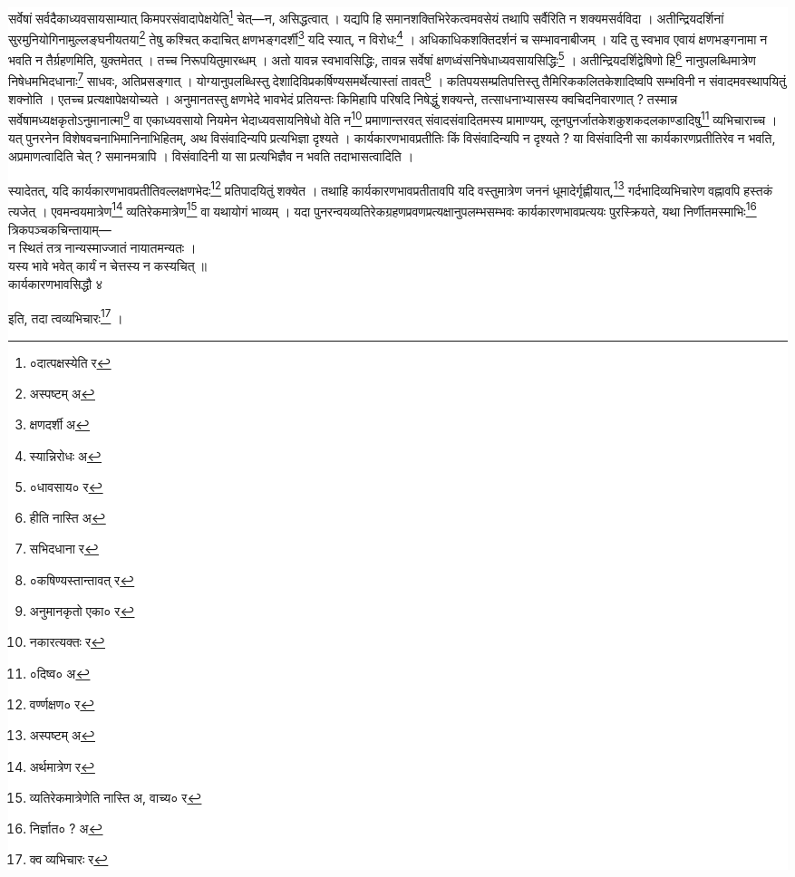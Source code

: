 
[^159]: स्य वि० अ


[^160]: नासार्थक्रियाशक्तिः र


[^161]: ०ति वा अ


[^162]: ०बन्धा र


[^163]: कारितः अ


[^164]: तदेति नास्ति र


[^165]: रेकभा० र


[^166]: गोचरो अ


सर्वेषां सर्वदैकाध्यवसायसाम्यात् किमपरसंवादापेक्षयेति[^167] चेत्—न,  असिद्धत्वात् । यद्यपि हि समानशक्तिभिरेकत्वमवसेयं तथापि सर्वैरिति  न शक्यमसर्वविदा । अतीन्द्रियदर्शिनां सुरमुनियोगिनामुल्लङ्घनीयतया[^168] तेषु कश्चित्  कदाचित् क्षणभङ्गदर्शी[^169] यदि स्यात्, न विरोधः[^170] । अधिकाधिकशक्तिदर्शनं च  सम्भावनाबीजम् । यदि तु स्वभाव एवायं क्षणभङ्गनामा न भवति न तैर्ग्रहणमिति,  युक्तमेतत् । तच्च निरूपयितुमारब्धम् । अतो यावन्न स्वभावसिद्धिः, तावन्न  सर्वेषां क्षणध्वंसनिषेधाध्यवसायसिद्धिः[^171] । अतीन्द्रियदर्शिद्वेषिणो हि[^172]  नानुपलब्धिमात्रेण निषेधमभिदधानाः[^173] साधवः, अतिप्रसङ्गात् । योग्यानुपलब्धिस्तु  देशादिविप्रकर्षिण्यसमर्थेत्यास्तां तावत्[^174] । कतिपयसम्प्रतिपत्तिस्तु तैमिरिककलितकेशादिष्वपि सम्भविनी न संवादमवस्थापयितुं शक्नोति । एतच्च प्रत्यक्षापेक्षयोच्यते ।  अनुमानतस्तु क्षणभेदे भावभेदं प्रतियन्तः किमिहापि परिषदि निषेद्धुं शक्यन्ते,  तत्साधनाभ्यासस्य क्वचिदनिवारणात् ? तस्मान्न सर्वेषामध्यक्षकृतोऽनुमानात्मा[^175] वा  एकाध्यवसायो नियमेन भेदाध्यवसायनिषेधो वेति न[^176] प्रमाणान्तरवत् संवादसंवादितमस्य प्रामाण्यम्, लूनपुनर्जातकेशकुशकदलकाण्डादिषु[^177]  व्यभिचाराच्च । यत्  पुनरनेन विशेषवचनाभिमानिनाभिहितम्, अथ विसंवादिन्यपि प्रत्यभिज्ञा दृश्यते ।  कार्यकारणभावप्रतीतिः किं विसंवादिन्यपि न दृश्यते ? या विसंवादिनी सा कार्यकारणप्रतीतिरेव न भवति, अप्रमाणत्वादिति चेत् ? समानमत्रापि । विसंवादिनी  या सा प्रत्यभिज्ञैव न भवति तदाभासत्वादिति ।

[^167]: ०दात्पक्षस्येति र


[^168]: अस्पष्टम् अ


[^169]: क्षणदर्शी अ


[^170]: स्यान्निरोधः अ


[^171]: ०धावसाय० र


[^172]: हीति नास्ति अ


[^173]: सभिदधाना र


[^174]: ०कषिण्यस्तान्तावत् र


[^175]: अनुमानकृतो एका० र


[^176]: नकारत्यक्तः र


[^177]: ०दिष्व० अ


स्यादेतत्, यदि कार्यकारणभावप्रतीतिवल्लक्षणभेदः[^178] प्रतिपादयितुं शक्येत ।  तथाहि कार्यकारणभावप्रतीतावपि यदि वस्तुमात्रेण जननं धूमादेर्गृह्णीयात्,[^168] गर्दभादिव्यभिचारेण वह्नावपि हस्तकं त्यजेत् । एवमन्वयमात्रेण[^179] व्यतिरेकमात्रेण[^180] वा  यथायोगं भाव्यम् । यदा पुनरन्वयव्यतिरेकग्रहणप्रवणप्रत्यक्षानुपलम्भसम्भवः कार्यकारणभावप्रत्ययः पुरस्क्रियते, यथा निर्णीतमस्माभिः[^181] त्रिकपञ्चकचिन्तायाम्—  
न स्थितं तत्र नान्यस्माज्जातं नायातमन्यतः ।  
यस्य भावे भवेत् कार्यं न चेत्तस्य न कस्यचित् ॥  
कार्यकारणभावसिद्धौ ४  

[^168]: अस्पष्टम् अ


[^178]: वर्ण्णक्षण० र


[^179]: अर्थमात्रेण र


[^180]: व्यतिरेकमात्रेणेति नास्ति अ, वाच्य० र


[^181]: निर्ज्ञात० ? अ


  इति, तदा त्वव्यभिचारः[^182] ।


[^1]: ०विलोपि र आ।
[^2]: वेपन्तां र
[^3]: सन्तश्च र
[^4]: च र
[^5]: नोत्येकैव र
[^6]: ०सङ्गिति० र
[^7]: सत्वेन लक्षण० आ
[^8]: ०पतो आ र
[^9]: ०ष्यत्थे अनु० अ
[^10]: ०वतः र
[^11]: साधनादिष्ट० र
[^12]: धर्मिणि र
[^13]: सामर्थ्यहेतुः अ
[^14]: बीजस्येति नास्ति अ
[^15]: ०त्यभिलास० र
[^16]: वा र आ
[^17]: सत्ता असि० र
[^18]: सत्त्वसिद्धिः आ र
[^19]: अभाव० र
[^20]: ०भेदभेदि० र
[^21]: ०सादि पटि० अ
[^22]: नोऽसन्तः र
[^23]: हलस्य अ
[^24]: तावदिति नास्ति र
[^25]: ०धोविधेयः र
[^26]: नेति नास्ति अ
[^27]: साधनोपपरि० र
[^28]: ०क्षणे अ
[^29]: प्रायः अ
[^30]: ०तावस्तु० र आ
[^31]: ०नं वरोध आ
[^32]: ०सामर्थनसहमेव आ
[^33]: ०मतरद् र
[^34]: ०मवस्थायितं आ
[^35]: ०भरित० आ
[^36]: क्रियाता अ
[^37]: ०ध्येषणार्थ० र आ
[^38]: ०णीमयत्व आ र
[^39]: ०मेव तत्सि० अ, मेवा र
[^40]: नस्तत्तमङ्कुरादेः र
[^41]: कार्यतामस्वामि ०अ
[^42]: प्रस्तुप्तं० अ, वास्तुकिमर्थो र
[^43]: साधनीय र
[^44]: स्वरूपतामा० र
[^45]: साधनके र
[^46]: विषयसाम० आ
[^47]: हीति नास्ति र
[^48]: परतो वेदने र
[^49]: ज्ञानेनास्वीकारेऽङ्कुरादिवदेव र,  स्वीकाराङ्कुरादिव अ
[^50]: जात्युत्तरः अ, ०त्तरं र
[^51]: अथेति नास्ति अ
[^52]: भाव इति नास्ति र
[^53]: स्यादिति नास्ति र
[^54]: अत्राप्यु० र
[^55]: सदा० र
[^56]: ०दृशी अ
[^57]: तव यदि र
[^58]: शक्तिमिति० र
[^59]: नेति नास्ति र
[^60]: सम्भवतस्त० अ
[^61]: स्वेति नास्ति र
[^62]: ०सिद्धिश्च॥।पीडयन्ति र
[^63]: तत्रा अ
[^64]: परीक्षाक्षममिति नास्ति अ
[^65]: ०भाषिणं आ र
[^66]: भाष्यकार्य० आ
[^67]: भ्रमस्या० अ
[^68]: वस्तुत्व० र
[^69]: कार्योपपत्ति० र
[^70]: इति व्यक्ति० र
[^71]: ०मिति चेतर अन्वय० र
[^72]: ०वत्तस्त० र
[^73]: तथा हि र
[^74]: गोवालं स०वृते र
[^75]: प्रमाणाया० र
[^76]: ०स्यैवायं र
[^77]: ०रिव र
[^78]: ०स्याय० र
[^79]: तवाय० र
[^80]: मायम० र
[^81]: क्रमस्य र
[^82]: ०स्तया अ
[^83]: ०माविष्टेन अ
[^84]: स्वेति नास्ति अ
[^85]: ०र्थ केन र
[^86]: ०प्यमानावस्व० र, ०प्यसामर्थवश्या० अ
[^87]: उच्यते इति नास्ति र
[^88]: इतीति नास्ति अ
[^89]: निर्विकल्पेषु अ
[^90]: भुत्कन्धा० र
[^91]: ०निमीलितेन र
[^92]: अणव हि र
[^93]: समाहृयते अ
[^94]: इ॥।पन्यासः अ, ०तिन्यापन्यासा र
[^95]: ०क्ति समर्थार्थायिन ? र
[^96]: समर्थभावे र
[^97]: ०रधरं स० र
[^98]: साप्य॥।ष्यते इति नास्ति र; ०सापि क्षीणा, नहि बुद्धिमात्रव्यतिरेकेण व्यतिरेकवस्तुसिद्धिक्रमः । किं तर्हि वस्त्वन्तराकारपरिहारेण यत्राकारविशेषो  बुद्धेः स्फुटतर॥।वस्तु॥।तस्य यदा नार्थस्य बाह्यवस्तुग्रहः तद्व्यतिरेकव्यतिरेकि वस्तुकथनम् ।  न चैवमाधाररूपव्यतिरेकेण रूपनिर्भासः । सामान्यादेर्विकल्पमात्रस्य तु कल्पिते सामान्ये क्वापि  सामान्यं सामान्यमिति—इति प्रान्ते केनचिद् योजितम्—अ ॥
[^99]: ०द्धोऽम्यनुज्ञेयः र
[^100]: ०त्रिविध० र
[^101]: ०मन्वर्था? अ
[^102]: शक्यते र
[^103]: तानि र
[^104]: द्विष्वना० र
[^105]: अपीति नास्ति र
[^106]: नाक्षणिकत्वक्षे र
[^107]: नित्यमित्येतुः अ
[^108]: प्रसङ्ग र
[^109]: भावोच्छेद र
[^110]: ०स्यैवशोभ० र
[^111]: विवेचिनि आ
[^112]: चकारो नास्ति अ
[^113]: भ्रमिष्यते अ
[^114]: धिमोक्षमय? र
[^115]: प्रत्य॥।वयितुं अ
[^116]: भ्रमी अ
[^117]: शक्तिक्षणिकताया० र
[^118]: ०रनी कथं अ
[^119]: ०फलभावभ्र० र
[^120]: ०वान्तिमास० र
[^121]: ०ताधर० र
[^122]: वाच्य० र
[^123]: सिद्धिरिति नास्ति र
[^124]: सांव्र्ति० र
[^125]: लाभिनां र
[^126]: चकारस्त्यक्तः र
[^127]: दर्शितः र
[^128]: ०षणे हेतु० र
[^129]: शक्तिसिद्ध्यैव र
[^130]: प्रयोजकत्वा० र
[^131]: ०प्रायः अ
[^132]: द्विष्ट० र
[^133]: ०प्रत्यक्षे द्वय० र
[^134]: प्रवृत्तिः र
[^135]: प्रवर्तित० र
[^136]: अ? ह्यन्यथा र
[^137]: कारणभावादि र
[^138]: इतीति नास्ति र
[^139]: फल्गु र
[^140]: चकारो नास्ति र
[^141]: ०णादुषण० अ
[^142]: ०ताव० अ
[^143]: कियता० र
[^144]: प्रवण इति  नास्ति र
[^145]: ग्रहणमेव प्राप्नोतीत्वाद्भुतं अ
[^146]: समवायि० र
[^147]: प्रसा॥।नय० अ
[^148]: ०रित्येव  तत् र
[^149]: मन्वये अ
[^150]: हि प्रस्तुतः क्षणभङ्गवादीति नास्ति र
[^151]: तस्य च कार्यस्य प्रभावः र
[^152]: उचितः अ
[^153]: यद्येत० अ
[^154]: निर्बन्धो नास्थित० र
[^126]: चकारस्त्यक्तः र
[^155]: जलकृति अ; जनभृति र
[^156]: नाविरोध र
[^157]: तथा ताने० र
[^158]: स  एवाहमिति नास्ति र
[^182]: क्व व्यभिचारः र
[^183]: ०दृशे वस्तु० र
[^184]: भङ्गो
[^185]: ०मात्र प्रमाणं र
[^186]: तवेति नास्ति र
[^187]: भेदप्रत्यय० र
[^188]: अपीति नास्ति अ
[^189]: भेदाध्यवसायः र
[^190]: भिन्न एवेति नास्ति अ
[^191]: किमनेकत्वाध्यवसायः अ
[^192]: न भेदस्या० अ
[^193]: पूर्वक र
[^194]: ०नुपलक्ष्यमाणत्वात् र
[^195]: व्यय इति  नास्ति र
[^196]: ०ऽन्वलक्षणेऽपि र
[^197]: ०त्तांशोल्लेख० र
[^198]: यौक्तभ्रमेपि ? अ
[^199]: ०मितेश्च र
[^200]: ग्रहणतन्त्र र
[^201]: स च एवास्मा र
[^202]: ०वत्क्रियापरम्वा र
[^203]: प्रत्यक्षेण द्वये र,  प्रत्यक्षेण क्षण० अ
[^204]: वैकल्येन अ
[^205]: विषयप्रा० अ
[^206]: विषयप्रा०
[^207]: तदनुदयन० र
[^208]: तदुत्पत्तिसंवादा र
[^209]: पाठो घृष्टः अ
[^210]: यत्र एवा० र
[^211]: इयं च भिनवतमं ? र
[^212]: ०ति अ  भिज्ञा र
[^213]: ०रनैकान्तिकश्च र
[^214]: मात्रनिषेधा अ
[^215]: चकारस्त्यक्तः अ
[^216]: सद्भावे अ
[^217]: बाधयो० अ
[^61]: स्वेति नास्ति र
[^218]: न बाध्य र
[^219]: ०वे तायिनामप्रा र
[^220]: ०स्तदेव र
[^221]: ०मनुशा र
[^222]: परिमुष्टनि अ
[^223]: प्रमेयहेतू० अ
[^224]: या सा व्यभि० र
[^225]: तत्प्रमैव र
[^226]: व्यक्तमेव र
[^227]: ज्ञानार्थ० र
[^228]: नामनक्रियतां सावा० र
[^229]: न तव भव० र
[^230]: निवार्य इति र
[^231]: कत्रात्मा० अ
[^232]: दीपितो  परिदीपतो नि० अ
[^233]: अ पाठो घृष्टः, विपर्यय र
[^234]: ०लम्ब्यमा० अ
[^235]: ०दिति र
[^105]: अपीति नास्ति र
[^236]: ०र्शनसमर्थसामग्री० अ
[^237]: तदनुमानुष्टान० र
[^238]: ०कालाध्याभ्यास० अ
[^239]: व्यभिचारीणि क्षणिक०
[^240]: सभां संविशत प्रेक्षाः र
[^241]: हेहतकत्या र
[^242]: उ?त लक्षण अ
[^243]: व्यतिरेके र
[^244]: नैकस्याव्यभि० र
[^245]: व्यभिचारदर्शी अ
[^246]: प्रत्यभिज्ञान्यायानयेत् । व्यभिचारशङ्कातया र
[^188]: अपीति नास्ति अ
[^247]: ०स्तावदेकदास्वभावो र
[^248]: क्रियेयं र
[^249]: अन्य जातीयामिति नास्ति र
[^250]: तदिति नास्ति अ
[^251]: समर्थ इति नास्ति अ
[^252]: ०म्भावादेवजनन० र
[^253]: ०पाक्षोणं अ
[^254]: तेषां हि त स०
[^255]: किं कुतः अ
[^209]: पाठो घृष्टः अ
[^256]: दूरात् र
[^257]: तदा करोत्येव अ
[^258]: वारिधारण० र
[^259]: अतो० अ
[^260]: नियमवत्वे लक्षण० अ
[^261]: ०बन्धे अ
[^262]: सिध्यतीति अ
[^263]: अन्यदाऽकरण० र
[^264]: लब्धिः र
[^265]: न र ।
[^266]: न तत् तत्र समर्थं र
[^267]: कार्यं क्रिया० र
[^268]: असआमर्थ्यां० र
[^269]: नायं र
[^270]: सआमर्थ्यं र
[^271]: सआमर्थ्यमिति र
[^272]: ०स्तोयधरस्य र
[^273]: ०भङ्गतया अ
[^274]: सत्त्वे अ
[^275]: भिद्यमान० र
[^276]: कारणाकरण० र
[^277]: पुनःतस्य र
[^278]: सामर्थ्ययमानः र
[^279]: सकलवै० र
[^280]: सहकारित्वमेव  व्यावृत्त हेतो० अ ।
[^281]: शक्तिरिति र
[^282]: नेति चेत् र
[^283]: ०कल्ये शक्त इति र
[^284]: धर्मिधर्मणो र
[^285]: स्थानतः र
[^286]: एव॥।कारिणामिति नास्ति आ
[^287]: एतदर्थं र
[^288]: प्रतिपन्न० र
[^289]: गोपेना० र
[^290]: शक्तः अ
[^291]: शक्त्युक्ती? अ
[^292]: ०धापन० र
[^293]: चेतीति नास्ति र